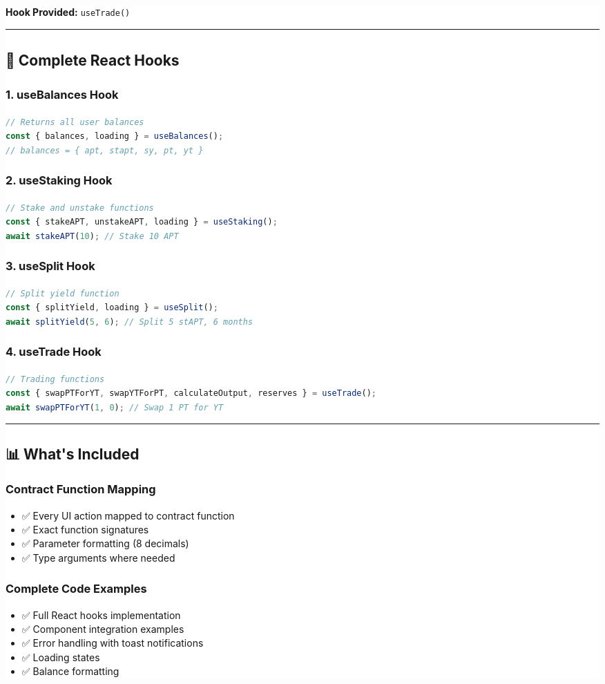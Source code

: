 **Hook Provided:** `useTrade()`

---

## 🔧 Complete React Hooks

### 1. useBalances Hook
```typescript
// Returns all user balances
const { balances, loading } = useBalances();
// balances = { apt, stapt, sy, pt, yt }
```

### 2. useStaking Hook
```typescript
// Stake and unstake functions
const { stakeAPT, unstakeAPT, loading } = useStaking();
await stakeAPT(10); // Stake 10 APT
```

### 3. useSplit Hook
```typescript
// Split yield function
const { splitYield, loading } = useSplit();
await splitYield(5, 6); // Split 5 stAPT, 6 months
```

### 4. useTrade Hook
```typescript
// Trading functions
const { swapPTForYT, swapYTForPT, calculateOutput, reserves } = useTrade();
await swapPTForYT(1, 0); // Swap 1 PT for YT
```

---

## 📊 What's Included

### Contract Function Mapping
- ✅ Every UI action mapped to contract function
- ✅ Exact function signatures
- ✅ Parameter formatting (8 decimals)
- ✅ Type arguments where needed

### Complete Code Examples
- ✅ Full React hooks implementation
- ✅ Component integration examples
- ✅ Error handling with toast notifications
- ✅ Loading states
- ✅ Balance formatting
